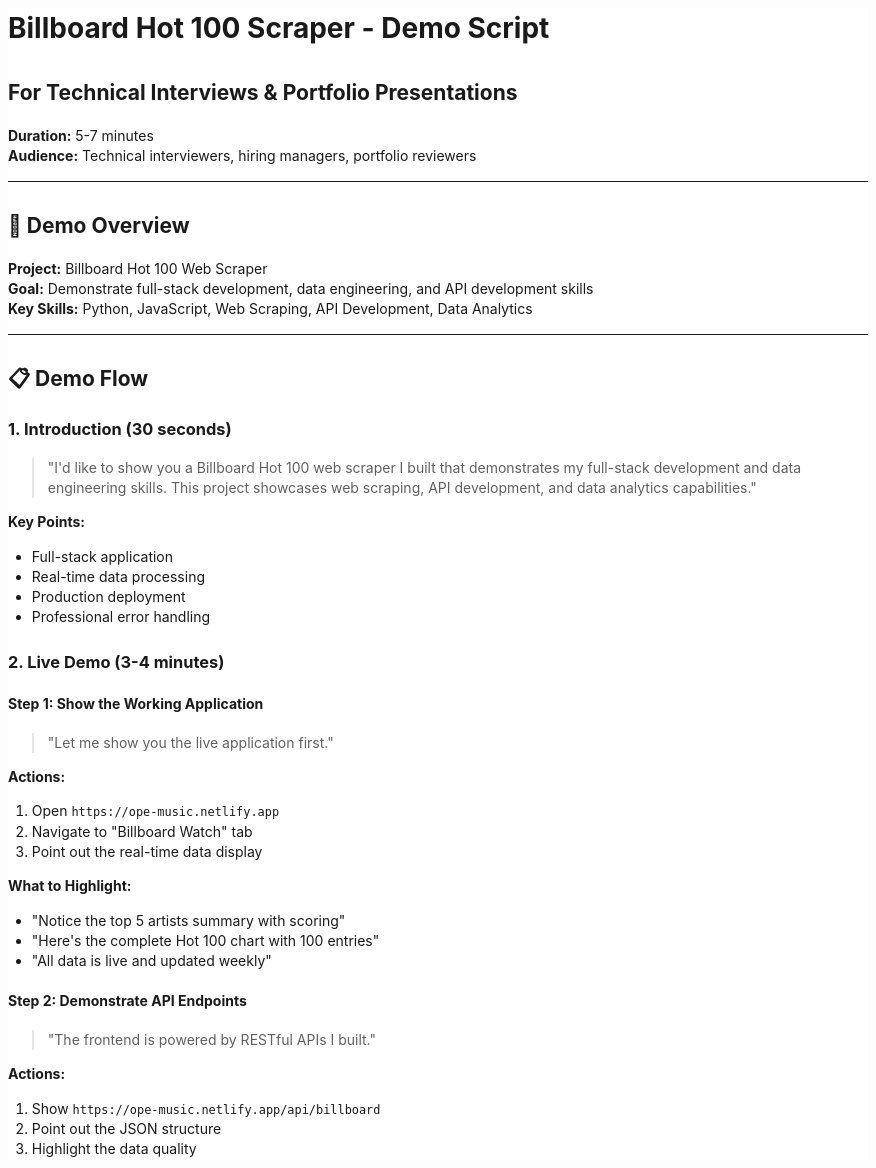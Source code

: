 # Billboard Hot 100 Scraper - Demo Script
## For Technical Interviews & Portfolio Presentations

**Duration:** 5-7 minutes  
**Audience:** Technical interviewers, hiring managers, portfolio reviewers  

---

## 🎯 Demo Overview

**Project:** Billboard Hot 100 Web Scraper  
**Goal:** Demonstrate full-stack development, data engineering, and API development skills  
**Key Skills:** Python, JavaScript, Web Scraping, API Development, Data Analytics  

---

## 📋 Demo Flow

### **1. Introduction (30 seconds)**
> "I'd like to show you a Billboard Hot 100 web scraper I built that demonstrates my full-stack development and data engineering skills. This project showcases web scraping, API development, and data analytics capabilities."

**Key Points:**
- Full-stack application
- Real-time data processing
- Production deployment
- Professional error handling

### **2. Live Demo (3-4 minutes)**

#### **Step 1: Show the Working Application**
> "Let me show you the live application first."

**Actions:**
1. Open `https://ope-music.netlify.app`
2. Navigate to "Billboard Watch" tab
3. Point out the real-time data display

**What to Highlight:**
- "Notice the top 5 artists summary with scoring"
- "Here's the complete Hot 100 chart with 100 entries"
- "All data is live and updated weekly"

#### **Step 2: Demonstrate API Endpoints**
> "The frontend is powered by RESTful APIs I built."

**Actions:**
1. Show `https://ope-music.netlify.app/api/billboard`
2. Point out the JSON structure
3. Highlight the data quality
